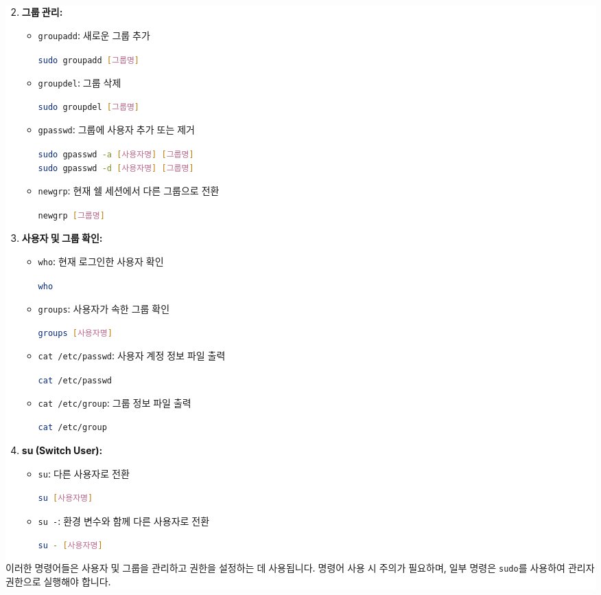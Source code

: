 2. **그룹 관리:**
   - `groupadd`: 새로운 그룹 추가
     ```bash
     sudo groupadd [그룹명]
     ```

   - `groupdel`: 그룹 삭제
     ```bash
     sudo groupdel [그룹명]
     ```

   - `gpasswd`: 그룹에 사용자 추가 또는 제거
     ```bash
     sudo gpasswd -a [사용자명] [그룹명]
     sudo gpasswd -d [사용자명] [그룹명]
     ```

   - `newgrp`: 현재 쉘 세션에서 다른 그룹으로 전환
     ```bash
     newgrp [그룹명]
     ```

3. **사용자 및 그룹 확인:**
   - `who`: 현재 로그인한 사용자 확인
     ```bash
     who
     ```

   - `groups`: 사용자가 속한 그룹 확인
     ```bash
     groups [사용자명]
     ```

   - `cat /etc/passwd`: 사용자 계정 정보 파일 출력
     ```bash
     cat /etc/passwd
     ```

   - `cat /etc/group`: 그룹 정보 파일 출력
     ```bash
     cat /etc/group
     ```

4. **su (Switch User):**
   - `su`: 다른 사용자로 전환
     ```bash
     su [사용자명]
     ```

   - `su -`: 환경 변수와 함께 다른 사용자로 전환
     ```bash
     su - [사용자명]
     ```

이러한 명령어들은 사용자 및 그룹을 관리하고 권한을 설정하는 데 사용됩니다. 명령어 사용 시 주의가 필요하며, 일부 명령은 `sudo`를 사용하여 관리자 권한으로 실행해야 합니다.
